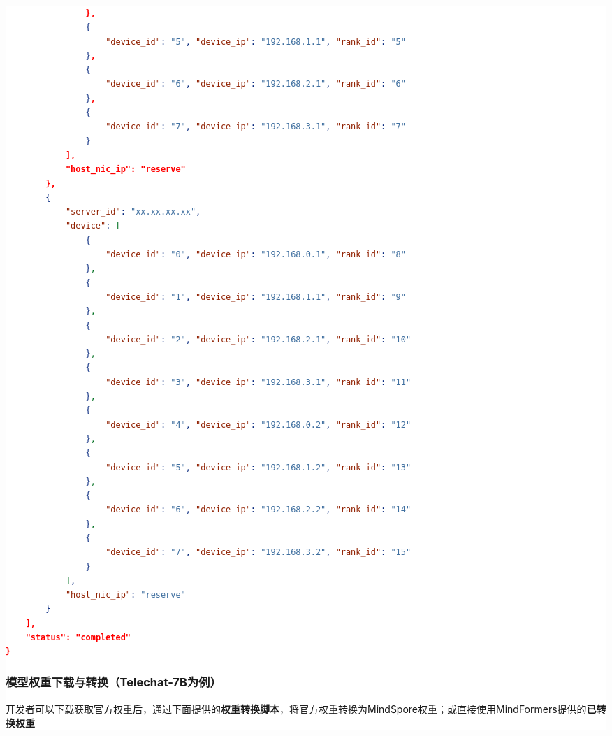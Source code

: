```json
                },
                {
                    "device_id": "5", "device_ip": "192.168.1.1", "rank_id": "5"
                },
                {
                    "device_id": "6", "device_ip": "192.168.2.1", "rank_id": "6"
                },
                {
                    "device_id": "7", "device_ip": "192.168.3.1", "rank_id": "7"
                }
            ],
            "host_nic_ip": "reserve"
        },
        {
            "server_id": "xx.xx.xx.xx",
            "device": [
                {
                    "device_id": "0", "device_ip": "192.168.0.1", "rank_id": "8"
                },
                {
                    "device_id": "1", "device_ip": "192.168.1.1", "rank_id": "9"
                },
                {
                    "device_id": "2", "device_ip": "192.168.2.1", "rank_id": "10"
                },
                {
                    "device_id": "3", "device_ip": "192.168.3.1", "rank_id": "11"
                },
                {
                    "device_id": "4", "device_ip": "192.168.0.2", "rank_id": "12"
                },
                {
                    "device_id": "5", "device_ip": "192.168.1.2", "rank_id": "13"
                },
                {
                    "device_id": "6", "device_ip": "192.168.2.2", "rank_id": "14"
                },
                {
                    "device_id": "7", "device_ip": "192.168.3.2", "rank_id": "15"
                }
            ],
            "host_nic_ip": "reserve"
        }
    ],
    "status": "completed"
}
```

### 模型权重下载与转换（Telechat-7B为例）

开发者可以下载获取官方权重后，通过下面提供的**权重转换脚本**，将官方权重转换为MindSpore权重；或直接使用MindFormers提供的**已转换权重**
